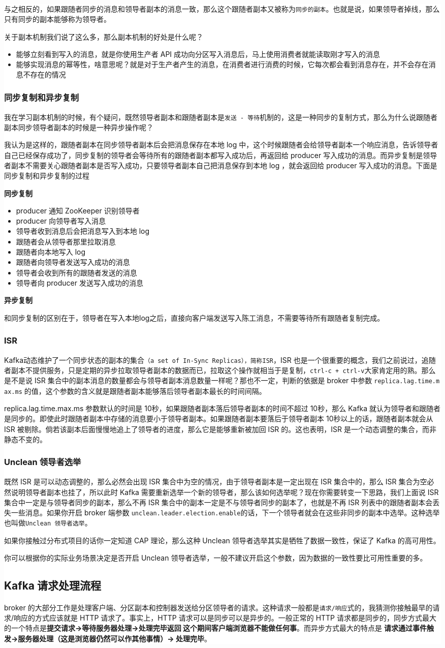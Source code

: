 与之相反的，如果跟随者同步的消息和领导者副本的消息一致，那么这个跟随者副本又被称为`同步的副本`。也就是说，如果领导者掉线，那么只有同步的副本能够称为领导者。

关于副本机制我们说了这么多，那么副本机制的好处是什么呢？

* 能够立刻看到写入的消息，就是你使用生产者 API 成功向分区写入消息后，马上使用消费者就能读取刚才写入的消息
* 能够实现消息的幂等性，啥意思呢？就是对于生产者产生的消息，在消费者进行消费的时候，它每次都会看到消息存在，并不会存在消息不存在的情况

### 同步复制和异步复制

我在学习副本机制的时候，有个疑问，既然领导者副本和跟随者副本是`发送 - 等待`机制的，这是一种同步的复制方式，那么为什么说跟随者副本同步领导者副本的时候是一种异步操作呢？

我认为是这样的，跟随者副本在同步领导者副本后会把消息保存在本地 log 中，这个时候跟随者会给领导者副本一个响应消息，告诉领导者自己已经保存成功了，同步复制的领导者会等待所有的跟随者副本都写入成功后，再返回给 producer 写入成功的消息。而异步复制是领导者副本不需要关心跟随者副本是否写入成功，只要领导者副本自己把消息保存到本地 log ，就会返回给 producer 写入成功的消息。下面是同步复制和异步复制的过程

**同步复制**

* producer 通知 ZooKeeper 识别领导者
* producer 向领导者写入消息
* 领导者收到消息后会把消息写入到本地 log
* 跟随者会从领导者那里拉取消息
* 跟随者向本地写入 log
* 跟随者向领导者发送写入成功的消息
* 领导者会收到所有的跟随者发送的消息
* 领导者向 producer 发送写入成功的消息

**异步复制**

和同步复制的区别在于，领导者在写入本地log之后，直接向客户端发送写入陈工消息，不需要等待所有跟随者复制完成。

### ISR 

Kafka动态维护了一个同步状态的副本的集合`（a set of In-Sync Replicas），简称ISR`，ISR 也是一个很重要的概念，我们之前说过，追随者副本不提供服务，只是定期的异步拉取领导者副本的数据而已，拉取这个操作就相当于是复制，`ctrl-c + ctrl-v`大家肯定用的熟。那么是不是说 ISR 集合中的副本消息的数量都会与领导者副本消息数量一样呢？那也不一定，判断的依据是 broker 中参数 `replica.lag.time.max.ms` 的值，这个参数的含义就是跟随者副本能够落后领导者副本最长的时间间隔。

replica.lag.time.max.ms 参数默认的时间是 10秒，如果跟随者副本落后领导者副本的时间不超过 10秒，那么 Kafka 就认为领导者和跟随者是同步的。即使此时跟随者副本中存储的消息要小于领导者副本。如果跟随者副本要落后于领导者副本 10秒以上的话，跟随者副本就会从 ISR 被剔除。倘若该副本后面慢慢地追上了领导者的进度，那么它是能够重新被加回 ISR 的。这也表明，ISR 是一个动态调整的集合，而非静态不变的。

### Unclean 领导者选举

既然 ISR 是可以动态调整的，那么必然会出现 ISR 集合中为空的情况，由于领导者副本是一定出现在 ISR 集合中的，那么 ISR 集合为空必然说明领导者副本也挂了，所以此时 Kafka 需要重新选举一个新的领导者，那么该如何选举呢？现在你需要转变一下思路，我们上面说 ISR 集合中一定是与领导者同步的副本，那么不再 ISR 集合中的副本一定是不与领导者同步的副本了，也就是不再 ISR 列表中的跟随者副本会丢失一些消息。如果你开启 broker 端参数 `unclean.leader.election.enable`的话，下一个领导者就会在这些非同步的副本中选举。这种选举也叫做`Unclean 领导者选举`。

如果你接触过分布式项目的话你一定知道 CAP 理论，那么这种 Unclean 领导者选举其实是牺牲了数据一致性，保证了 Kafka 的高可用性。

你可以根据你的实际业务场景决定是否开启 Unclean 领导者选举，一般不建议开启这个参数，因为数据的一致性要比可用性重要的多。

## Kafka 请求处理流程

broker 的大部分工作是处理客户端、分区副本和控制器发送给分区领导者的请求。这种请求一般都是`请求/响应`式的，我猜测你接触最早的请求/响应的方式应该就是 HTTP 请求了。事实上，HTTP 请求可以是同步可以是异步的。一般正常的 HTTP 请求都是同步的，同步方式最大的一个特点是**提交请求->等待服务器处理->处理完毕返回 这个期间客户端浏览器不能做任何事**。而异步方式最大的特点是 **请求通过事件触发->服务器处理（这是浏览器仍然可以作其他事情）-> 处理完毕**。
